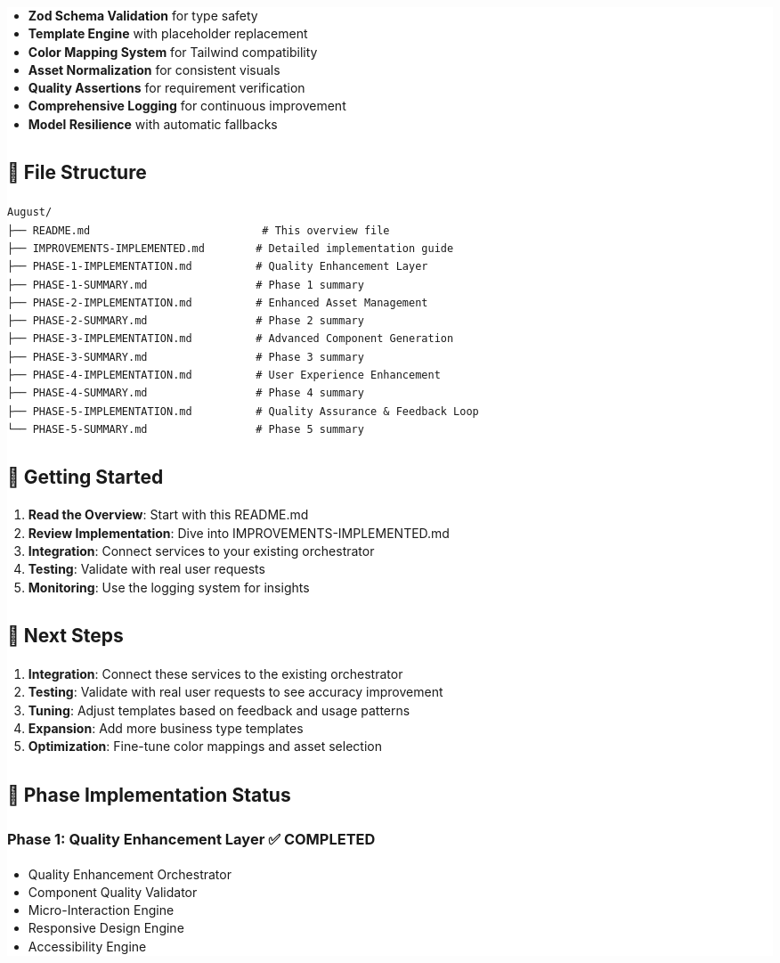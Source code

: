 - **Zod Schema Validation** for type safety
- **Template Engine** with placeholder replacement
- **Color Mapping System** for Tailwind compatibility
- **Asset Normalization** for consistent visuals
- **Quality Assertions** for requirement verification
- **Comprehensive Logging** for continuous improvement
- **Model Resilience** with automatic fallbacks

## 📁 **File Structure**

```
August/
├── README.md                           # This overview file
├── IMPROVEMENTS-IMPLEMENTED.md        # Detailed implementation guide
├── PHASE-1-IMPLEMENTATION.md          # Quality Enhancement Layer
├── PHASE-1-SUMMARY.md                 # Phase 1 summary
├── PHASE-2-IMPLEMENTATION.md          # Enhanced Asset Management
├── PHASE-2-SUMMARY.md                 # Phase 2 summary
├── PHASE-3-IMPLEMENTATION.md          # Advanced Component Generation
├── PHASE-3-SUMMARY.md                 # Phase 3 summary
├── PHASE-4-IMPLEMENTATION.md          # User Experience Enhancement
├── PHASE-4-SUMMARY.md                 # Phase 4 summary
├── PHASE-5-IMPLEMENTATION.md          # Quality Assurance & Feedback Loop
└── PHASE-5-SUMMARY.md                 # Phase 5 summary
```

## 🚀 **Getting Started**

1. **Read the Overview**: Start with this README.md
2. **Review Implementation**: Dive into IMPROVEMENTS-IMPLEMENTED.md
3. **Integration**: Connect services to your existing orchestrator
4. **Testing**: Validate with real user requests
5. **Monitoring**: Use the logging system for insights

## 🎯 **Next Steps**

1. **Integration**: Connect these services to the existing orchestrator
2. **Testing**: Validate with real user requests to see accuracy improvement
3. **Tuning**: Adjust templates based on feedback and usage patterns
4. **Expansion**: Add more business type templates
5. **Optimization**: Fine-tune color mappings and asset selection

## 🚀 **Phase Implementation Status**

### **Phase 1: Quality Enhancement Layer** ✅ **COMPLETED**
- Quality Enhancement Orchestrator
- Component Quality Validator
- Micro-Interaction Engine
- Responsive Design Engine
- Accessibility Engine
